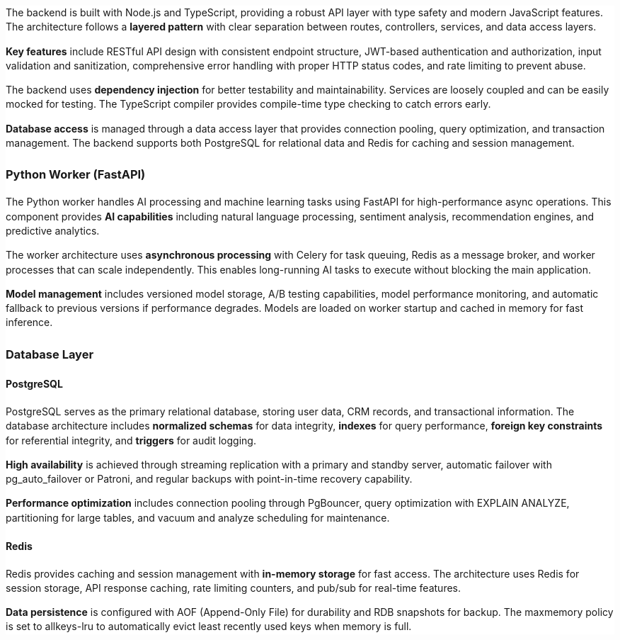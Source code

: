 The backend is built with Node.js and TypeScript, providing a robust API layer with type safety and modern JavaScript features. The architecture follows a **layered pattern** with clear separation between routes, controllers, services, and data access layers.

**Key features** include RESTful API design with consistent endpoint structure, JWT-based authentication and authorization, input validation and sanitization, comprehensive error handling with proper HTTP status codes, and rate limiting to prevent abuse.

The backend uses **dependency injection** for better testability and maintainability. Services are loosely coupled and can be easily mocked for testing. The TypeScript compiler provides compile-time type checking to catch errors early.

**Database access** is managed through a data access layer that provides connection pooling, query optimization, and transaction management. The backend supports both PostgreSQL for relational data and Redis for caching and session management.

### Python Worker (FastAPI)

The Python worker handles AI processing and machine learning tasks using FastAPI for high-performance async operations. This component provides **AI capabilities** including natural language processing, sentiment analysis, recommendation engines, and predictive analytics.

The worker architecture uses **asynchronous processing** with Celery for task queuing, Redis as a message broker, and worker processes that can scale independently. This enables long-running AI tasks to execute without blocking the main application.

**Model management** includes versioned model storage, A/B testing capabilities, model performance monitoring, and automatic fallback to previous versions if performance degrades. Models are loaded on worker startup and cached in memory for fast inference.

### Database Layer

#### PostgreSQL

PostgreSQL serves as the primary relational database, storing user data, CRM records, and transactional information. The database architecture includes **normalized schemas** for data integrity, **indexes** for query performance, **foreign key constraints** for referential integrity, and **triggers** for audit logging.

**High availability** is achieved through streaming replication with a primary and standby server, automatic failover with pg_auto_failover or Patroni, and regular backups with point-in-time recovery capability.

**Performance optimization** includes connection pooling through PgBouncer, query optimization with EXPLAIN ANALYZE, partitioning for large tables, and vacuum and analyze scheduling for maintenance.

#### Redis

Redis provides caching and session management with **in-memory storage** for fast access. The architecture uses Redis for session storage, API response caching, rate limiting counters, and pub/sub for real-time features.

**Data persistence** is configured with AOF (Append-Only File) for durability and RDB snapshots for backup. The maxmemory policy is set to allkeys-lru to automatically evict least recently used keys when memory is full.
